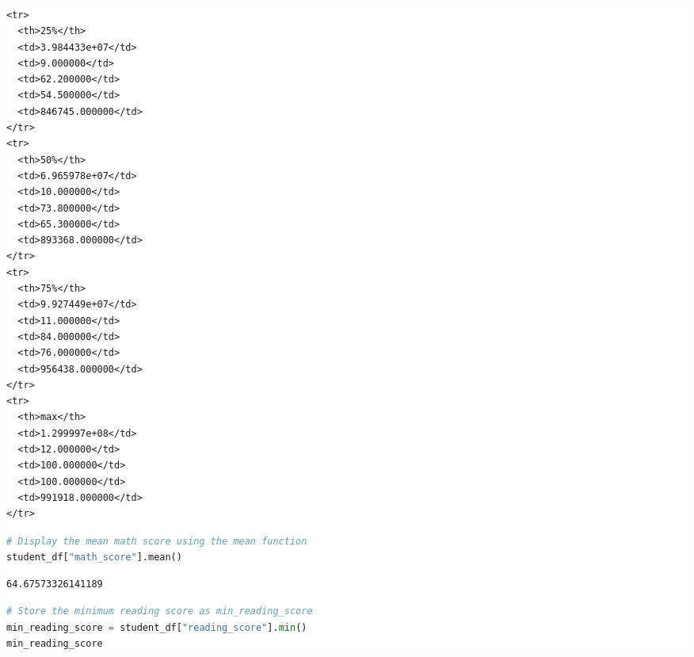     <tr>
      <th>25%</th>
      <td>3.984433e+07</td>
      <td>9.000000</td>
      <td>62.200000</td>
      <td>54.500000</td>
      <td>846745.000000</td>
    </tr>
    <tr>
      <th>50%</th>
      <td>6.965978e+07</td>
      <td>10.000000</td>
      <td>73.800000</td>
      <td>65.300000</td>
      <td>893368.000000</td>
    </tr>
    <tr>
      <th>75%</th>
      <td>9.927449e+07</td>
      <td>11.000000</td>
      <td>84.000000</td>
      <td>76.000000</td>
      <td>956438.000000</td>
    </tr>
    <tr>
      <th>max</th>
      <td>1.299997e+08</td>
      <td>12.000000</td>
      <td>100.000000</td>
      <td>100.000000</td>
      <td>991918.000000</td>
    </tr>
  </tbody>
</table>
</div>




```python
# Display the mean math score using the mean function
student_df["math_score"].mean()
```




    64.67573326141189




```python
# Store the minimum reading score as min_reading_score
min_reading_score = student_df["reading_score"].min()
min_reading_score
```
